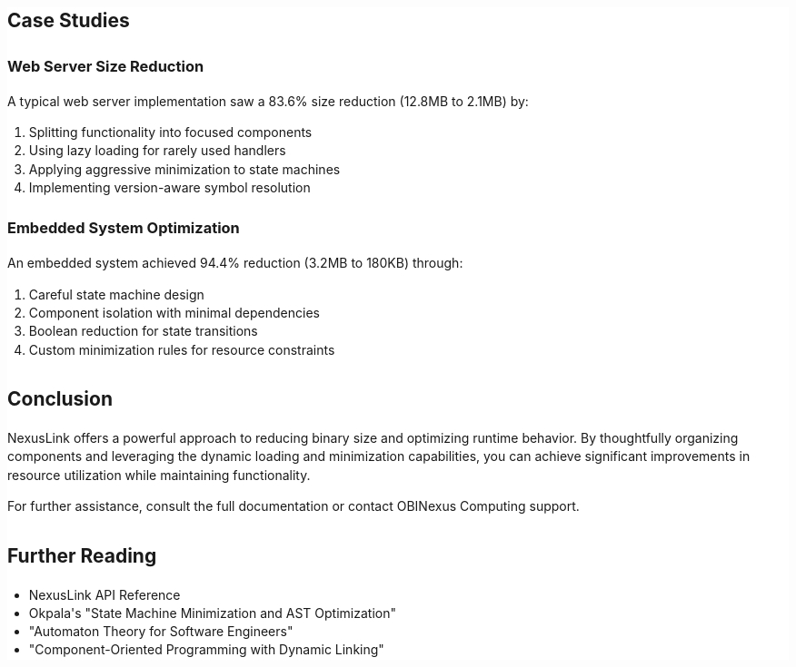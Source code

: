 ## Case Studies

### Web Server Size Reduction

A typical web server implementation saw a 83.6% size reduction (12.8MB to 2.1MB) by:

1. Splitting functionality into focused components
2. Using lazy loading for rarely used handlers
3. Applying aggressive minimization to state machines
4. Implementing version-aware symbol resolution

### Embedded System Optimization

An embedded system achieved 94.4% reduction (3.2MB to 180KB) through:

1. Careful state machine design
2. Component isolation with minimal dependencies
3. Boolean reduction for state transitions
4. Custom minimization rules for resource constraints

## Conclusion

NexusLink offers a powerful approach to reducing binary size and optimizing runtime behavior. By thoughtfully organizing components and leveraging the dynamic loading and minimization capabilities, you can achieve significant improvements in resource utilization while maintaining functionality.

For further assistance, consult the full documentation or contact OBINexus Computing support.

## Further Reading

- NexusLink API Reference
- Okpala's "State Machine Minimization and AST Optimization"
- "Automaton Theory for Software Engineers"
- "Component-Oriented Programming with Dynamic Linking"